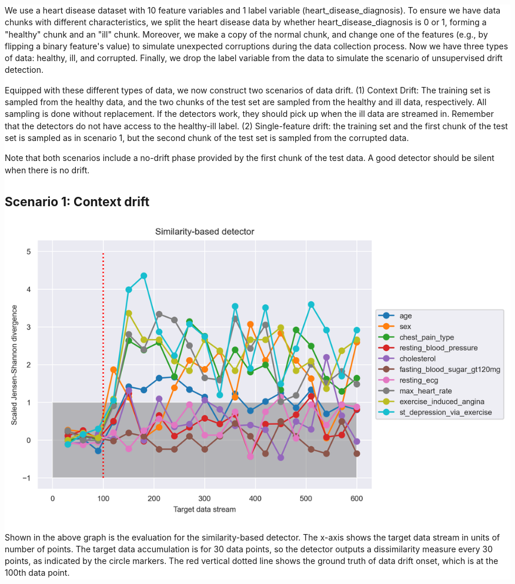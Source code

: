 We use a heart disease dataset with 10 feature variables and 1 label variable (heart_disease_diagnosis). To ensure we have data chunks with different characteristics, we split the heart disease data by whether heart_disease_diagnosis is 0 or 1, forming a "healthy" chunk and an "ill" chunk. Moreover, we make a copy of the normal chunk, and change one of the features (e.g., by flipping a binary feature's value) to simulate unexpected corruptions during the data collection process. Now we have three types of data: healthy, ill, and corrupted. Finally, we drop the label variable from the data to simulate the scenario of unsupervised drift detection.

Equipped with these different types of data, we now construct two scenarios of data drift. (1) Context Drift: The training set is sampled from the healthy data, and the two chunks of the test set are sampled from the healthy and ill data, respectively. All sampling is done without replacement. If the detectors work, they should pick up when the ill data are streamed in. Remember that the detectors do not have access to the healthy-ill label. (2) Single-feature drift: the training set and the first chunk of the test set is sampled as in scenario 1, but the second chunk of the test set is sampled from the corrupted data. 

Note that both scenarios include a no-drift phase provided by the first chunk of the test data. A good detector should be silent when there is no drift.

## Scenario 1: Context drift

![](img/sim-1.png)

Shown in the above graph is the evaluation for the similarity-based detector. The x-axis shows the target data stream in units of number of points. The target data accumulation is for 30 data points, so the detector outputs a dissimilarity measure every 30 points, as indicated by the circle markers. The red vertical dotted line shows the ground truth of data drift onset, which is at the 100th data point. 

